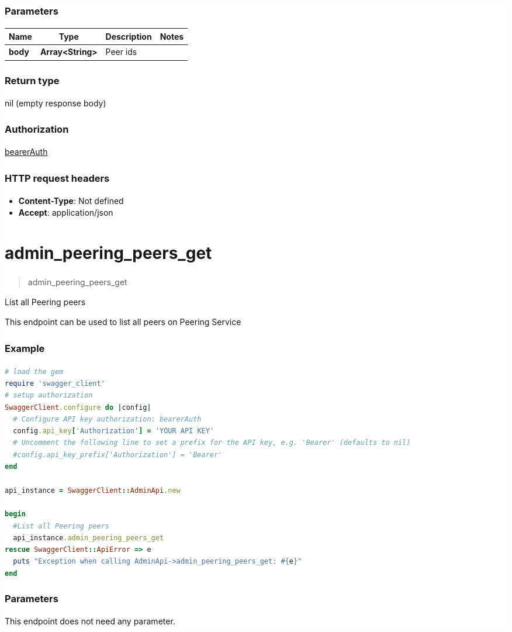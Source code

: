 ### Parameters

Name | Type | Description  | Notes
------------- | ------------- | ------------- | -------------
 **body** | **Array&lt;String&gt;**| Peer ids | 

### Return type

nil (empty response body)

### Authorization

[bearerAuth](../README.md#bearerAuth)

### HTTP request headers

 - **Content-Type**: Not defined
 - **Accept**: application/json



# **admin_peering_peers_get**
> admin_peering_peers_get

List all Peering peers

This endpoint can be used to list all peers on Peering Service

### Example
```ruby
# load the gem
require 'swagger_client'
# setup authorization
SwaggerClient.configure do |config|
  # Configure API key authorization: bearerAuth
  config.api_key['Authorization'] = 'YOUR API KEY'
  # Uncomment the following line to set a prefix for the API key, e.g. 'Bearer' (defaults to nil)
  #config.api_key_prefix['Authorization'] = 'Bearer'
end

api_instance = SwaggerClient::AdminApi.new

begin
  #List all Peering peers
  api_instance.admin_peering_peers_get
rescue SwaggerClient::ApiError => e
  puts "Exception when calling AdminApi->admin_peering_peers_get: #{e}"
end
```

### Parameters
This endpoint does not need any parameter.
